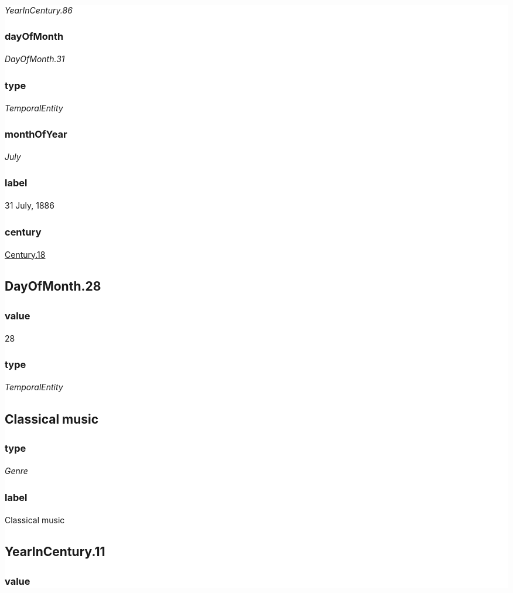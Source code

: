 
*YearInCentury.86*

### dayOfMonth


*DayOfMonth.31*

### type


*TemporalEntity*

### monthOfYear


*July*

### label


31 July, 1886

### century


[Century.18](#Century.18)

## DayOfMonth.28

### value


28

### type


*TemporalEntity*

## Classical music

### type


*Genre*

### label


Classical music

## YearInCentury.11

### value
